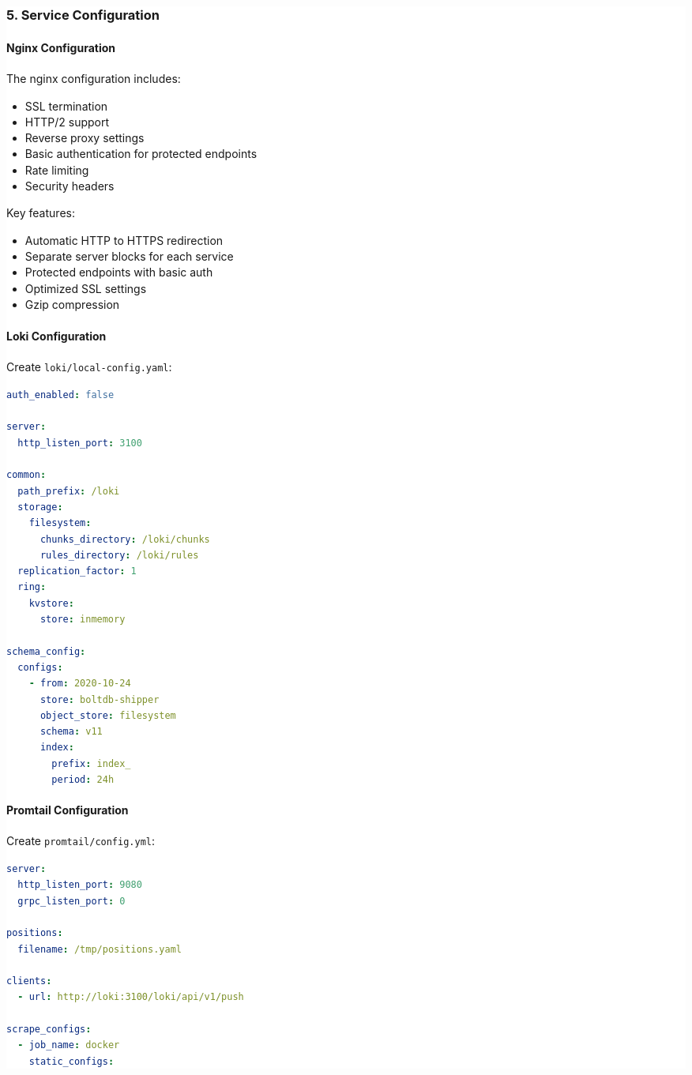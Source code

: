 ### 5. Service Configuration

#### Nginx Configuration
The nginx configuration includes:
- SSL termination
- HTTP/2 support
- Reverse proxy settings
- Basic authentication for protected endpoints
- Rate limiting
- Security headers

Key features:
- Automatic HTTP to HTTPS redirection
- Separate server blocks for each service
- Protected endpoints with basic auth
- Optimized SSL settings
- Gzip compression

#### Loki Configuration
Create `loki/local-config.yaml`:
```yaml
auth_enabled: false

server:
  http_listen_port: 3100

common:
  path_prefix: /loki
  storage:
    filesystem:
      chunks_directory: /loki/chunks
      rules_directory: /loki/rules
  replication_factor: 1
  ring:
    kvstore:
      store: inmemory

schema_config:
  configs:
    - from: 2020-10-24
      store: boltdb-shipper
      object_store: filesystem
      schema: v11
      index:
        prefix: index_
        period: 24h
```

#### Promtail Configuration
Create `promtail/config.yml`:
```yaml
server:
  http_listen_port: 9080
  grpc_listen_port: 0

positions:
  filename: /tmp/positions.yaml

clients:
  - url: http://loki:3100/loki/api/v1/push

scrape_configs:
  - job_name: docker
    static_configs:
```